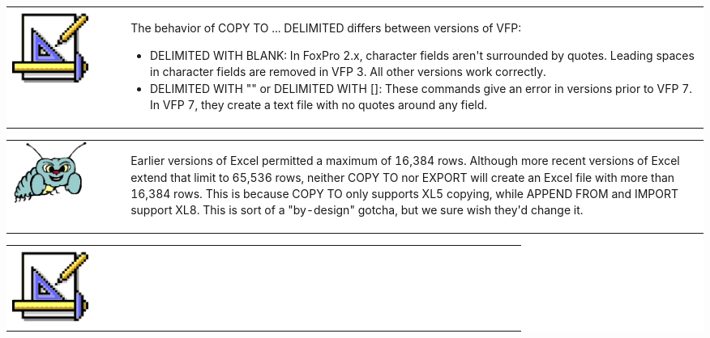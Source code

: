 <table>
<tr>
  <td width="17%" valign="top">
<img width="94" height="94" src="design.gif">
  </td>
  <td width="83%">
  <p>The behavior of COPY TO ... DELIMITED differs between versions of VFP:</p>
  <ul type=disc>
   <li>DELIMITED
       WITH BLANK: In FoxPro 2.x, character fields aren't surrounded by quotes.
       Leading spaces in character fields are removed in VFP 3. All other
       versions work correctly.</li>
   <li>DELIMITED
       WITH &quot;&quot; or DELIMITED WITH []: These commands give an error in
       versions prior to VFP 7. In VFP 7, they create a text file with no
       quotes around any field.</li>
  </ul>
  </td>
 </tr>
</table>

<table>
<tr>
  <td width="17%" valign="top">
<img width="95" height="77" src="bug.gif">
  </td>
  <td width="83%">
  <p>Earlier versions of Excel permitted a maximum of 16,384 rows. Although more recent versions of Excel extend that limit to 65,536 rows, neither COPY TO nor EXPORT will create an Excel file with more than 16,384 rows. This is because COPY TO only supports XL5 copying, while APPEND FROM and IMPORT support XL8. This is sort of a &quot;by-design&quot; gotcha, but we sure wish they'd change it.</p>
  </td>
 </tr>
</table>

<table>
<tr>
  <td width="17%" valign="top">
<img width="94" height="94" src="design.gif">
  </td>
  <td width="83%">